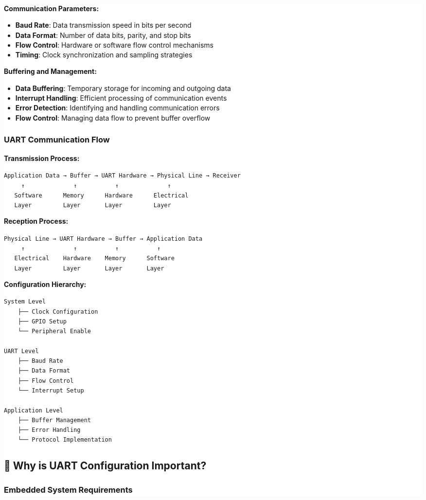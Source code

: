 **Communication Parameters:**
- **Baud Rate**: Data transmission speed in bits per second
- **Data Format**: Number of data bits, parity, and stop bits
- **Flow Control**: Hardware or software flow control mechanisms
- **Timing**: Clock synchronization and sampling strategies

**Buffering and Management:**
- **Data Buffering**: Temporary storage for incoming and outgoing data
- **Interrupt Handling**: Efficient processing of communication events
- **Error Detection**: Identifying and handling communication errors
- **Flow Control**: Managing data flow to prevent buffer overflow

### **UART Communication Flow**

**Transmission Process:**
```
Application Data → Buffer → UART Hardware → Physical Line → Receiver
     ↑              ↑           ↑              ↑
   Software      Memory      Hardware      Electrical
   Layer         Layer       Layer         Layer
```

**Reception Process:**
```
Physical Line → UART Hardware → Buffer → Application Data
     ↑              ↑           ↑           ↑
   Electrical    Hardware    Memory      Software
   Layer         Layer       Layer       Layer
```

**Configuration Hierarchy:**
```
System Level
    ├── Clock Configuration
    ├── GPIO Setup
    └── Peripheral Enable
    
UART Level
    ├── Baud Rate
    ├── Data Format
    ├── Flow Control
    └── Interrupt Setup
    
Application Level
    ├── Buffer Management
    ├── Error Handling
    └── Protocol Implementation
```

## 🎯 **Why is UART Configuration Important?**

### **Embedded System Requirements**
